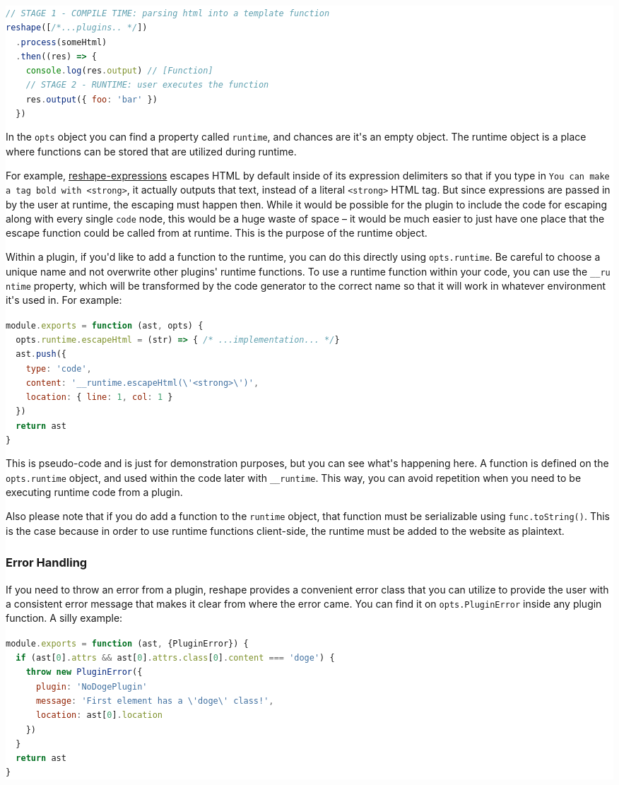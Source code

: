 ```js
// STAGE 1 - COMPILE TIME: parsing html into a template function
reshape([/*...plugins.. */])
  .process(someHtml)
  .then((res) => {
    console.log(res.output) // [Function]
    // STAGE 2 - RUNTIME: user executes the function
    res.output({ foo: 'bar' })
  })
```

In the `opts` object you can find a property called `runtime`, and chances are it's an empty object. The runtime object is a place where functions can be stored that are utilized during runtime.

For example, [reshape-expressions](https://github.com/reshape/expressions) escapes HTML by default inside of its expression delimiters so that if you type in `You can make a tag bold with <strong>`, it actually outputs that text, instead of a literal `<strong>` HTML tag. But since expressions are passed in by the user at runtime, the escaping must happen then. While it would be possible for the plugin to include the code for escaping along with every single `code` node, this would be a huge waste of space – it would be much easier to just have one place that the escape function could be called from at runtime. This is the purpose of the runtime object.

Within a plugin, if you'd like to add a function to the runtime, you can do this directly using `opts.runtime`. Be careful to choose a unique name and not overwrite other plugins' runtime functions. To use a runtime function within your code, you can use the `__runtime` property, which will be transformed by the code generator to the correct name so that it will work in whatever environment it's used in. For example:

```js
module.exports = function (ast, opts) {
  opts.runtime.escapeHtml = (str) => { /* ...implementation... */}
  ast.push({
    type: 'code',
    content: '__runtime.escapeHtml(\'<strong>\')',
    location: { line: 1, col: 1 }
  })
  return ast
}
```

This is pseudo-code and is just for demonstration purposes, but you can see what's happening here. A function is defined on the `opts.runtime` object, and used within the code later with `__runtime`. This way, you can avoid repetition when you need to be executing runtime code from a plugin.

Also please note that if you do add a function to the `runtime` object, that function must be serializable using `func.toString()`. This is the case because in order to use runtime functions client-side, the runtime must be added to the website as plaintext.

### Error Handling

If you need to throw an error from a plugin, reshape provides a convenient error class that you can utilize to provide the user with a consistent error message that makes it clear from where the error came. You can find it on `opts.PluginError` inside any plugin function. A silly example:

```js
module.exports = function (ast, {PluginError}) {
  if (ast[0].attrs && ast[0].attrs.class[0].content === 'doge') {
    throw new PluginError({
      plugin: 'NoDogePlugin'
      message: 'First element has a \'doge\' class!',
      location: ast[0].location
    })
  }
  return ast
}
```
